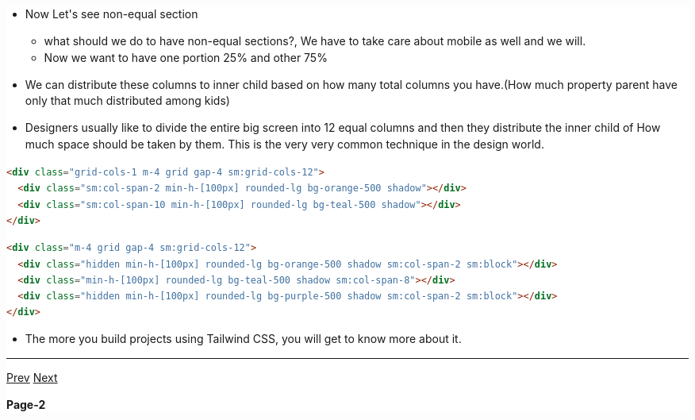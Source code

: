 - Now Let's see non-equal section
   - what should we do to have non-equal sections?, We have to take care about mobile as well and we will.
   - Now we want to have one portion 25% and other 75%

- We can distribute these columns to inner child based on how many total columns you have.(How much property parent have only that much distributed among kids)
- Designers usually like to divide the entire big screen into  12 equal columns and then they distribute the inner child of How much space should be taken by them.
  This is the very very common technique in the design world.

```html
<div class="grid-cols-1 m-4 grid gap-4 sm:grid-cols-12">
  <div class="sm:col-span-2 min-h-[100px] rounded-lg bg-orange-500 shadow"></div>
  <div class="sm:col-span-10 min-h-[100px] rounded-lg bg-teal-500 shadow"></div>
</div>
```

```html
<div class="m-4 grid gap-4 sm:grid-cols-12">
  <div class="hidden min-h-[100px] rounded-lg bg-orange-500 shadow sm:col-span-2 sm:block"></div>
  <div class="min-h-[100px] rounded-lg bg-teal-500 shadow sm:col-span-8"></div>
  <div class="hidden min-h-[100px] rounded-lg bg-purple-500 shadow sm:col-span-2 sm:block"></div>
</div>
```
- The more you build projects using Tailwind CSS, you will get to know more about it.

---

[Prev]()  [Next]()

**Page-2**
